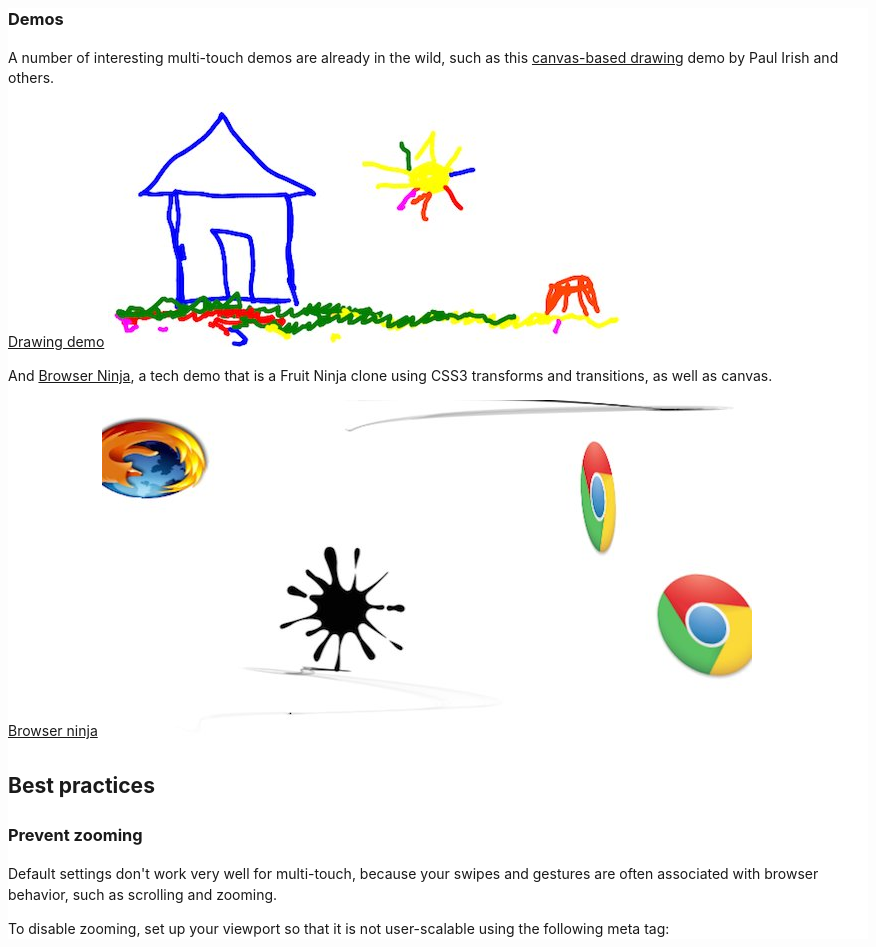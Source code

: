 ### Demos

A number of interesting multi-touch demos are already in the wild, such as this [canvas-based drawing](http://paulirish.com/demo/multi) demo by Paul Irish and others.

[](http://paulirish.com/demo/multi)
[Drawing demo](http://paulirish.com/demo/multi) ![mtdraw.jpg](/assets/public/0/01/mtdraw.jpg)

And [Browser Ninja](http://smus.com/x/browser-ninja/), a tech demo that is a Fruit Ninja clone using CSS3 transforms and transitions, as well as canvas.

[](http://smus.com/x/browser-ninja)
[Browser ninja](http://smus.com/x/browser-ninja) ![mtninja.jpg](/assets/public/b/b1/mtninja.jpg)

## Best practices

### Prevent zooming

Default settings don't work very well for multi-touch, because your swipes and gestures are often associated with browser behavior, such as scrolling and zooming.

To disable zooming, set up your viewport so that it is not user-scalable using the following meta tag:
